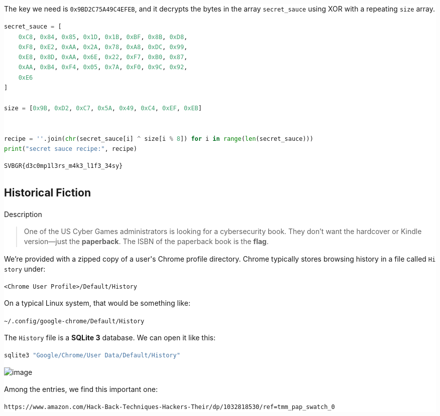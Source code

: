 The key we need is `0x9BD2C75A49C4EFEB`, and it decrypts the bytes in the array `secret_sauce` using XOR with a repeating `size` array.

```python
secret_sauce = [
    0xC8, 0x84, 0x85, 0x1D, 0x1B, 0xBF, 0x8B, 0xD8,
    0xF8, 0xE2, 0xAA, 0x2A, 0x78, 0xA8, 0xDC, 0x99,
    0xE8, 0x8D, 0xAA, 0x6E, 0x22, 0xF7, 0xB0, 0x87,
    0xAA, 0xB4, 0xF4, 0x05, 0x7A, 0xF0, 0x9C, 0x92,
    0xE6
]

size = [0x9B, 0xD2, 0xC7, 0x5A, 0x49, 0xC4, 0xEF, 0xEB]


recipe = ''.join(chr(secret_sauce[i] ^ size[i % 8]) for i in range(len(secret_sauce)))
print("secret sauce recipe:", recipe)

```

```
SVBGR{d3c0mp1l3rs_m4k3_l1f3_34sy}
```


## Historical Fiction

Description

>One of the US Cyber Games administrators is looking for a cybersecurity book. They don’t want the hardcover or Kindle version—just the **paperback**. The ISBN of the paperback book is the **flag**.

We’re provided with a zipped copy of a user's Chrome profile directory. Chrome typically stores browsing history in a file called `History` under:

```
<Chrome User Profile>/Default/History
```

On a typical Linux system, that would be something like:

```
~/.config/google-chrome/Default/History
```

The `History` file is a **SQLite 3** database. We can open it like this:

```python
sqlite3 "Google/Chrome/User Data/Default/History"
```

![image](https://gist.github.com/user-attachments/assets/1bb4e1d2-a087-4290-9363-23e7b3021a13)

Among the entries, we find this important one:

```
https://www.amazon.com/Hack-Back-Techniques-Hackers-Their/dp/1032818530/ref=tmm_pap_swatch_0
```
